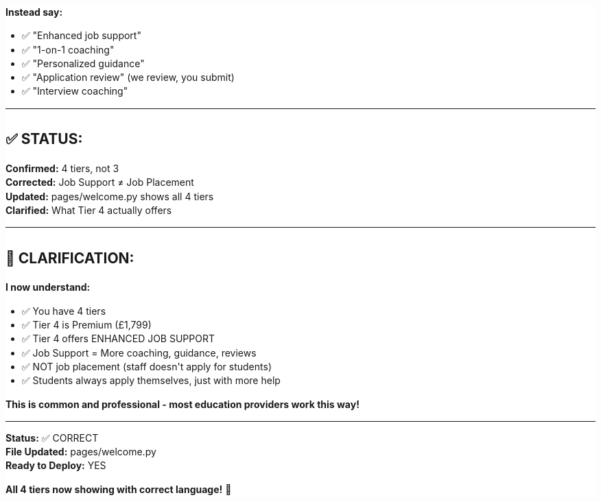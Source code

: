 **Instead say:**
- ✅ "Enhanced job support"
- ✅ "1-on-1 coaching"
- ✅ "Personalized guidance"
- ✅ "Application review" (we review, you submit)
- ✅ "Interview coaching"

---

## **✅ STATUS:**

**Confirmed:** 4 tiers, not 3  
**Corrected:** Job Support ≠ Job Placement  
**Updated:** pages/welcome.py shows all 4 tiers  
**Clarified:** What Tier 4 actually offers

---

## **🙏 CLARIFICATION:**

**I now understand:**
- ✅ You have 4 tiers
- ✅ Tier 4 is Premium (£1,799)
- ✅ Tier 4 offers ENHANCED JOB SUPPORT
- ✅ Job Support = More coaching, guidance, reviews
- ✅ NOT job placement (staff doesn't apply for students)
- ✅ Students always apply themselves, just with more help

**This is common and professional - most education providers work this way!**

---

**Status:** ✅ CORRECT  
**File Updated:** pages/welcome.py  
**Ready to Deploy:** YES

**All 4 tiers now showing with correct language!** 🚀

